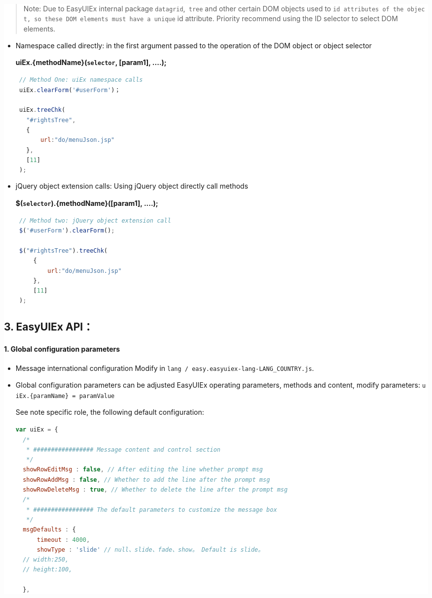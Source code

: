    > Note: Due to EasyUIEx internal package `datagrid`,` tree` and other certain DOM objects used to `` id attributes of the object, so these DOM elements must have a unique `` id attribute. Priority recommend using the ID selector to select DOM elements.

   - Namespace called directly: in the first argument passed to the operation of the DOM object or object selector
   
     **uiEx.{methodName}(`selector`, [param1], ....);** 

     ```javascript
      // Method One: uiEx namespace calls
      uiEx.clearForm('#userForm')；
      
      uiEx.treeChk(
      	"#rightsTree",
      	{
      		url:"do/menuJson.jsp"
      	},
      	[11]
      );
      ```

   - jQuery object extension calls: Using jQuery object directly call methods
  
     **$(`selector`).{methodName}([param1], ....);**

     ```javascript
      // Method two: jQuery object extension call
      $('#userForm').clearForm();
  
      $("#rightsTree").treeChk(
          {
              url:"do/menuJson.jsp"
          },
          [11]
      );
     ```


##  3. EasyUIEx API：
 
#### 1. Global configuration parameters

- Message international configuration
Modify in `lang / easy.easyuiex-lang-LANG_COUNTRY.js`.

- Global configuration parameters can be adjusted EasyUIEx operating parameters, methods and content, modify parameters:
`uiEx.{paramName} = paramValue`

  See note specific role, the following default configuration:
  ```javascript
  var uiEx = {
  	/*
  	 * ################# Message content and control section
  	 */
  	showRowEditMsg : false, // After editing the line whether prompt msg
  	showRowAddMsg : false, // Whether to add the line after the prompt msg
  	showRowDeleteMsg : true, // Whether to delete the line after the prompt msg
  	/*
  	 * ################# The default parameters to customize the message box
  	 */
  	msgDefaults : {
  		timeout : 4000,
  		showType : 'slide' // null、slide、fade、show。 Default is slide。
  	// width:250,
  	// height:100,
  	 
  	},
  ```